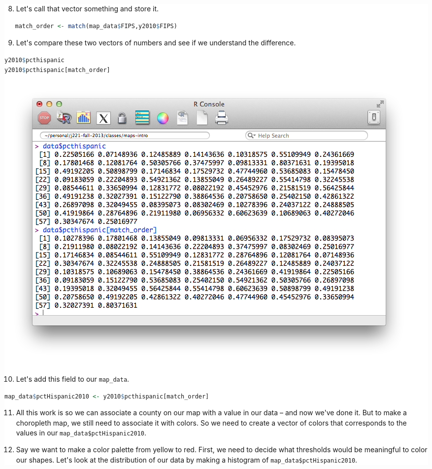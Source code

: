 8. Let's call that vector something and store it.

  ```r
     match_order <- match(map_data$FIPS,y2010$FIPS)
  ```

9. Let's compare these two vectors of numbers and see if we understand the difference.

  ```r
  y2010$pcthispanic
  y2010$pcthispanic[match_order]
  ```
  <img src="match-2.png">

10. Let's add this field to our `map_data`.

  ```r
  map_data$pctHispanic2010 <- y2010$pcthispanic[match_order]
  ```

11. All this work is so we can associate a county on our map with a value in our data – and now we've done it. But to make a choropleth map, we still need to associate it with colors. So we need to create a vector of colors that corresponds to the values in our `map_data$pctHispanic2010`.

11. Say we want to make a color palette from yellow to red. First, we need to decide what thresholds would be meaningful to color our shapes. Let's look at the distribution of our data by making a histogram of `map_data$pctHispanic2010`.
